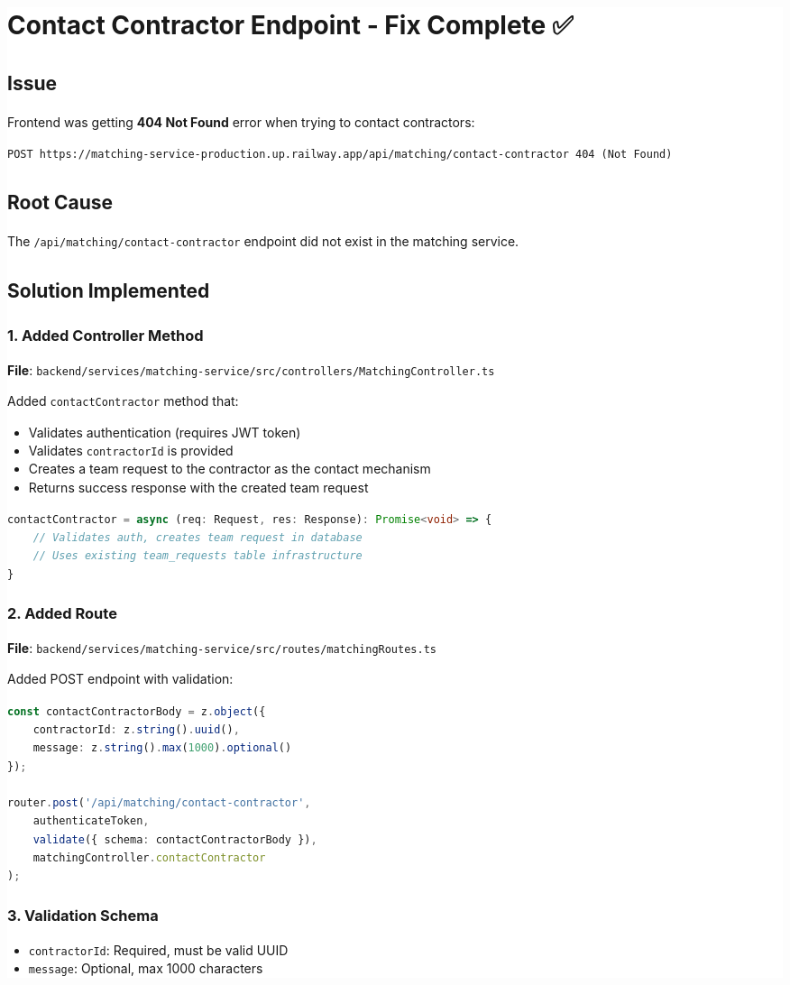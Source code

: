 # Contact Contractor Endpoint - Fix Complete ✅

## Issue
Frontend was getting **404 Not Found** error when trying to contact contractors:
```
POST https://matching-service-production.up.railway.app/api/matching/contact-contractor 404 (Not Found)
```

## Root Cause
The `/api/matching/contact-contractor` endpoint did not exist in the matching service.

## Solution Implemented

### 1. Added Controller Method
**File**: `backend/services/matching-service/src/controllers/MatchingController.ts`

Added `contactContractor` method that:
- Validates authentication (requires JWT token)
- Validates `contractorId` is provided
- Creates a team request to the contractor as the contact mechanism
- Returns success response with the created team request

```typescript
contactContractor = async (req: Request, res: Response): Promise<void> => {
    // Validates auth, creates team request in database
    // Uses existing team_requests table infrastructure
}
```

### 2. Added Route
**File**: `backend/services/matching-service/src/routes/matchingRoutes.ts`

Added POST endpoint with validation:
```typescript
const contactContractorBody = z.object({
    contractorId: z.string().uuid(),
    message: z.string().max(1000).optional()
});

router.post('/api/matching/contact-contractor',
    authenticateToken,
    validate({ schema: contactContractorBody }),
    matchingController.contactContractor
);
```

### 3. Validation Schema
- `contractorId`: Required, must be valid UUID
- `message`: Optional, max 1000 characters
